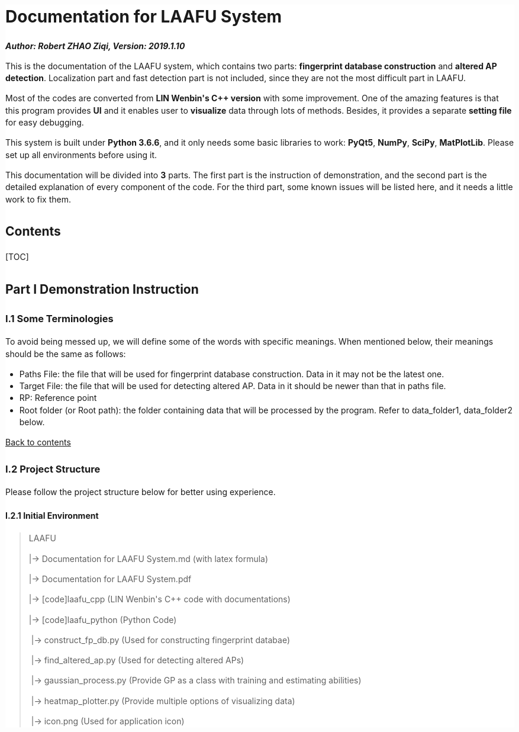 # Documentation for LAAFU System

***Author: Robert ZHAO Ziqi, Version: 2019.1.10***

This is the documentation of the LAAFU system, which contains two parts: **fingerprint database construction** and **altered AP detection**. Localization part and fast detection part is not included, since they are not the most difficult part in LAAFU.

Most of the codes are converted from **LIN Wenbin's C++ version** with some improvement. One of the amazing features is that this program provides **UI** and it enables user to **visualize** data through lots of methods. Besides, it provides a separate **setting file** for easy debugging.

This system is built under **Python 3.6.6**, and it only needs some basic libraries to work: **PyQt5**, **NumPy**, **SciPy**, **MatPlotLib**. Please set up all environments before using it.

This documentation will be divided into **3** parts. The first part is the instruction of demonstration, and the second part is the detailed explanation of every component of the code. For the third part, some known issues will be listed here, and it needs a little work to fix them.

## Contents

[TOC]

## Part I Demonstration Instruction

### I.1 Some Terminologies

To avoid being messed up, we will define some of the words with specific meanings. When mentioned below, their meanings should be the same as follows:

- Paths File: the file that will be used for fingerprint database construction. Data in it may not be the latest one.
- Target File: the file that will be used for detecting altered AP. Data in it should be newer than that in paths file.
- RP: Reference point
- Root folder (or Root path): the folder containing data that will be processed by the program. Refer to data_folder1, data_folder2 below.

[Back to contents](#Contents)

### I.2 Project Structure

Please follow the project structure below for better using experience.

#### I.2.1 Initial Environment

>  LAAFU
>
>  |-> Documentation for LAAFU System.md (with latex formula)
>
>  |-> Documentation for LAAFU System.pdf
>
>  |-> [code]laafu_cpp (LIN Wenbin's C++ code with documentations)
>
>  |-> [code]laafu_python (Python Code)
>
>  ​        |-> construct_fp_db.py (Used for constructing fingerprint databae)
>
>  ​        |-> find_altered_ap.py (Used for detecting altered APs)
>
>  ​        |-> gaussian_process.py (Provide GP as a class with training and estimating abilities)
>
>  ​        |-> heatmap_plotter.py (Provide multiple options of visualizing data)
>
>  ​        |-> icon.png (Used for application icon)